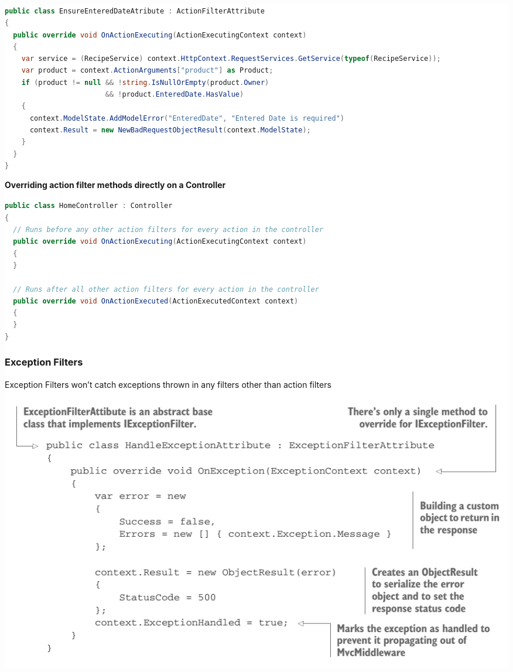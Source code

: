 ```cs
public class EnsureEnteredDateAtribute : ActionFilterAttribute  
{
  public override void OnActionExecuting(ActionExecutingContext context)
  {
    var service = (RecipeService) context.HttpContext.RequestServices.GetService(typeof(RecipeService));
    var product = context.ActionArguments["product"] as Product;
    if (product != null && !string.IsNullOrEmpty(product.Owner)
                        && !product.EnteredDate.HasValue)
    {
      context.ModelState.AddModelError("EnteredDate", "Entered Date is required")
      context.Result = new NewBadRequestObjectResult(context.ModelState);
    }
  }
}
```

**Overriding action filter methods directly on a Controller**

```cs
public class HomeController : Controller
{
  // Runs before any other action filters for every action in the controller
  public override void OnActionExecuting(ActionExecutingContext context)
  { 
  }

  // Runs after all other action filters for every action in the controller
  public override void OnActionExecuted(ActionExecutedContext context)
  { 
  }
}
```

### Exception Filters


Exception Filters won’t catch exceptions thrown in any filters other than action filters


![anh](aspcore-116.png)
